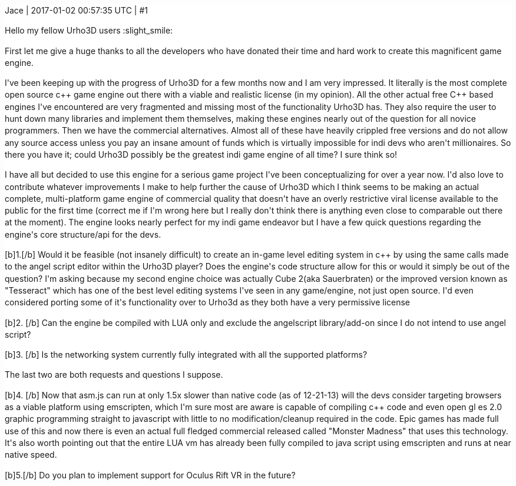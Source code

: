 Jace | 2017-01-02 00:57:35 UTC | #1

Hello my fellow Urho3D users :slight_smile: 

First let me give a huge thanks to all the developers who have donated their time and hard work to create this magnificent game engine.

I've been keeping up with the progress of Urho3D for a few months now and I am very impressed. It literally is the most complete open source c++ game engine out there with a viable and realistic license (in my opinion). All the other actual free C++ based engines I've encountered are very fragmented and missing most of the functionality Urho3D has. They also require the user to hunt down many libraries and implement them themselves, making these engines nearly out of the question for all novice programmers. Then we have the commercial alternatives. Almost all of these have heavily crippled free versions and do not allow any source access unless you pay an insane amount of funds which is virtually impossible for indi devs who aren't millionaires. So there you have it; could Urho3D possibly be the greatest indi game engine of all time? I sure think so!

I have all but decided to use this engine for a serious game project I've been conceptualizing for over a year now. I'd also love to contribute whatever improvements I make to help further the cause of Urho3D which I think seems to be making an actual complete, multi-platform game engine of commercial quality that doesn't have an overly restrictive viral license available to the public for the first time (correct me if I'm wrong here but I really don't think there is anything even close to comparable out there at the moment).  The engine looks nearly perfect for my indi game endeavor but I have a few quick questions regarding the engine's core structure/api for the devs.

[b]1.[/b]
Would it be feasible (not insanely difficult) to create an in-game level editing system in c++ by using the same calls made to the angel script editor within the Urho3D player?
 Does the engine's code structure allow for this or would it simply be out of the question?  I'm asking because my second engine choice was actually Cube 2(aka Sauerbraten) or the improved version known as "Tesseract" which has one of the best level editing systems I've seen in any game/engine, not just open source. I'd even  considered porting some of it's functionality over to Urho3d as they both have a very permissive license

[b]2. [/b]
Can the engine be compiled with LUA only  and exclude the angelscript library/add-on since I do not intend to use angel script?

[b]3. [/b]
Is the networking system currently fully integrated with all the supported platforms?

The last two are both requests and questions I suppose. 

[b]4. [/b]
Now that asm.js can run at only 1.5x slower than native code (as of 12-21-13) will the devs consider targeting browsers as a viable platform using emscripten, which I'm sure most are aware is capable of compiling c++ code  and even open gl es   2.0 graphic programming straight to  javascript with little to no modification/cleanup required in the code. Epic games has made full use of this and now there is even an actual full fledged commercial 
released  called "Monster Madness" that uses this technology. It's also worth pointing out that the entire LUA vm has already been fully compiled to java script using emscripten and runs at near native speed.    

[b]5.[/b]
 Do you plan to implement support for Oculus Rift VR in the future?

